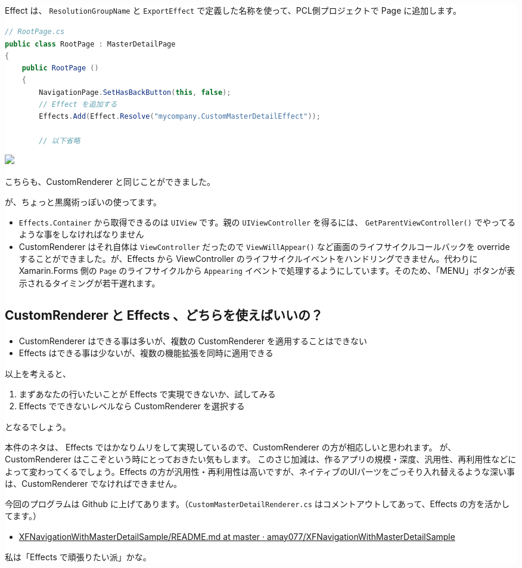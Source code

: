 Effect は、 ``ResolutionGroupName`` と ``ExportEffect`` で定義した名称を使って、PCL側プロジェクトで Page に追加します。

```csharp 
// RootPage.cs
public class RootPage : MasterDetailPage
{
    public RootPage ()
    {
        NavigationPage.SetHasBackButton(this, false);
        // Effect を追加する
        Effects.Add(Effect.Resolve("mycompany.CustomMasterDetailEffect"));

        // 以下省略

```

![](https://dl.dropboxusercontent.com/u/264530/qiita/customizing_left_navvigationbar_button_in_masterdetail_with_navigation_pages_05.png)

こちらも、CustomRenderer と同じことができました。

が、ちょっと黒魔術っぽいの使ってます。

* ``Effects.Container`` から取得できるのは ``UIView`` です。親の ``UIViewController`` を得るには、 ``GetParentViewController()`` でやってるような事をしなければなりません
* CustomRenderer はそれ自体は ``ViewController`` だったので ``ViewWillAppear()`` など画面のライフサイクルコールバックを override することができました。が、Effects から ViewController のライフサイクルイベントをハンドリングできません。代わりに Xamarin.Forms 側の ``Page`` のライフサイクルから ``Appearing`` イベントで処理するようにしています。そのため、「MENU」ボタンが表示されるタイミングが若干遅れます。

## CustomRenderer と Effects 、どちらを使えばいいの？

* CustomRenderer はできる事は多いが、複数の CustomRenderer を適用することはできない
* Effects はできる事は少ないが、複数の機能拡張を同時に適用できる

以上を考えると、

1. まずあなたの行いたいことが Effects で実現できないか、試してみる
2. Effects でできないレベルなら CustomRenderer を選択する

となるでしょう。

本件のネタは、 Effects ではかなりムリをして実現しているので、CustomRenderer の方が相応しいと思われます。
が、CustomRenderer はここぞという時にとっておきたい気もします。
このさじ加減は、作るアプリの規模・深度、汎用性、再利用性などによって変わってくるでしょう。Effects の方が汎用性・再利用性は高いですが、ネイティブのUIパーツをごっそり入れ替えるような深い事は、CustomRenderer でなければできません。

今回のプログラムは Github に上げてあります。（``CustomMasterDetailRenderer.cs`` はコメントアウトしてあって、Effects の方を活かしてます。）

* [XFNavigationWithMasterDetailSample/README.md at master · amay077/XFNavigationWithMasterDetailSample](https://github.com/amay077/XFNavigationWithMasterDetailSample/blob/master/README.md)

私は「Effects で頑張りたい派」かな。
